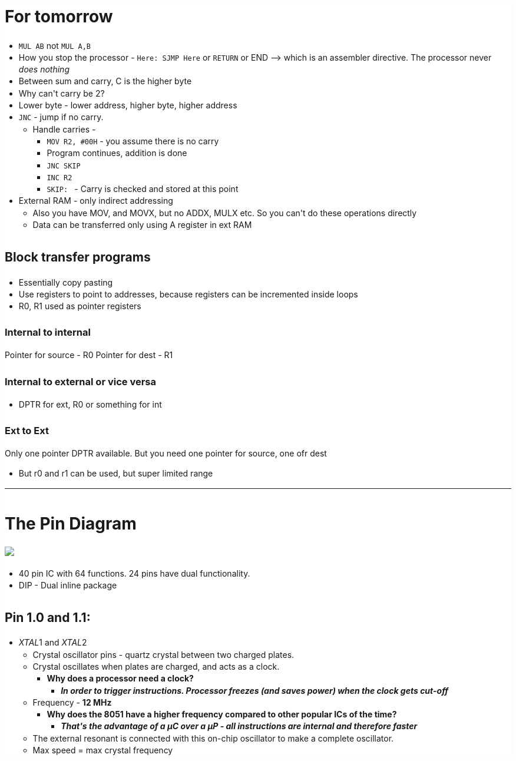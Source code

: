 # For tomorrow
- `MUL AB` not `MUL A,B`
- How you stop the processor - `Here: SJMP Here` or `RETURN` or END --> which is an assembler directive. The processor never *does nothing*
- Between sum and carry, C is the higher byte
- Why can't carry be 2?
- Lower byte - lower address, higher byte, higher address
- `JNC` - jump if no carry. 
	- Handle carries - 
		- `MOV R2, #00H` - you assume there is no carry
		- Program continues, addition is done
		- `JNC SKIP`
		- `INC R2`
		- `SKIP: ` - Carry is checked and stored at this point
- External RAM - only indirect addressing
	- Also you have MOV, and MOVX, but no ADDX, MULX etc. So you can't do these operations directly
	- Data can be transferred only using A register in ext RAM

## Block transfer programs
- Essentially copy pasting
- Use registers to point to addresses, because registers can be incremented inside loops
- R0, R1 used as pointer registers

### Internal to internal
Pointer for source - R0
Pointer for dest - R1

### Internal to external or vice versa
- DPTR for ext, R0 or something for int


### Ext to Ext
Only one pointer DPTR available. But you need one pointer for source, one ofr dest
- But r0 and r1 can be used, but super limited range




---------------------------



# The Pin Diagram
![](8051_pin_diagram.jpg)

- 40 pin IC with 64 functions. 24 pins have dual functionality.
- DIP - Dual inline package
## Pin 1.0 and 1.1:
- $XTAL1$ and $XTAL2$
	- Crystal oscillator pins - quartz crystal between two charged plates.
	- Crystal oscillates when plates are charged, and acts as a clock.
		- **Why does a processor need a clock?**
			- ***In order to trigger instructions. Processor freezes (and saves power) when the clock gets cut-off***
	- Frequency - **12 MHz**
		- **Why does the 8051 have a higher frequency compared to other popular ICs of the time?**
			- ***That's the advantage of a $\mu C$ over a $\mu P$ - all instructions are internal and therefore faster***
	- The external resonant is connected with this on-chip oscillator to make a complete oscillator.
	-  Max speed = max crystal frequency